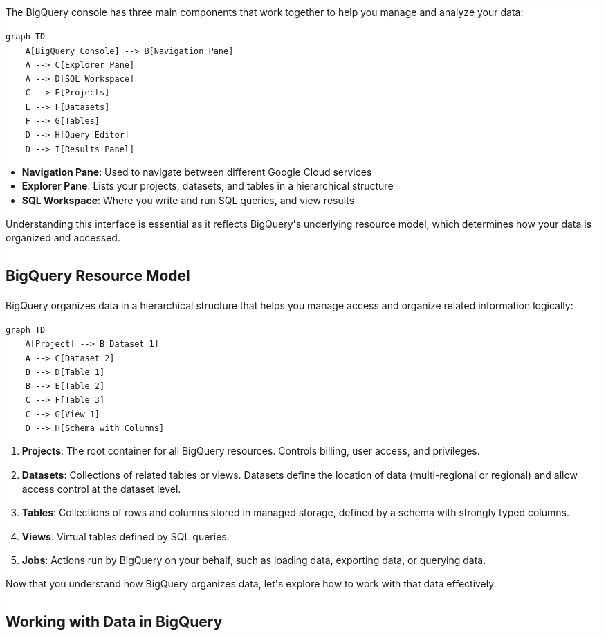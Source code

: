 The BigQuery console has three main components that work together to help you manage and analyze your data:

```mermaid
graph TD
    A[BigQuery Console] --> B[Navigation Pane]
    A --> C[Explorer Pane]
    A --> D[SQL Workspace]
    C --> E[Projects]
    E --> F[Datasets]
    F --> G[Tables]
    D --> H[Query Editor]
    D --> I[Results Panel]
```

- **Navigation Pane**: Used to navigate between different Google Cloud services
- **Explorer Pane**: Lists your projects, datasets, and tables in a hierarchical structure
- **SQL Workspace**: Where you write and run SQL queries, and view results

Understanding this interface is essential as it reflects BigQuery's underlying resource model, which determines how your data is organized and accessed.

## BigQuery Resource Model

BigQuery organizes data in a hierarchical structure that helps you manage access and organize related information logically:

```mermaid
graph TD
    A[Project] --> B[Dataset 1]
    A --> C[Dataset 2]
    B --> D[Table 1]
    B --> E[Table 2]
    C --> F[Table 3]
    C --> G[View 1]
    D --> H[Schema with Columns]
```

1. **Projects**: The root container for all BigQuery resources. Controls billing, user access, and privileges.

2. **Datasets**: Collections of related tables or views. Datasets define the location of data (multi-regional or regional) and allow access control at the dataset level.

3. **Tables**: Collections of rows and columns stored in managed storage, defined by a schema with strongly typed columns.

4. **Views**: Virtual tables defined by SQL queries.

5. **Jobs**: Actions run by BigQuery on your behalf, such as loading data, exporting data, or querying data.

Now that you understand how BigQuery organizes data, let's explore how to work with that data effectively.

## Working with Data in BigQuery
